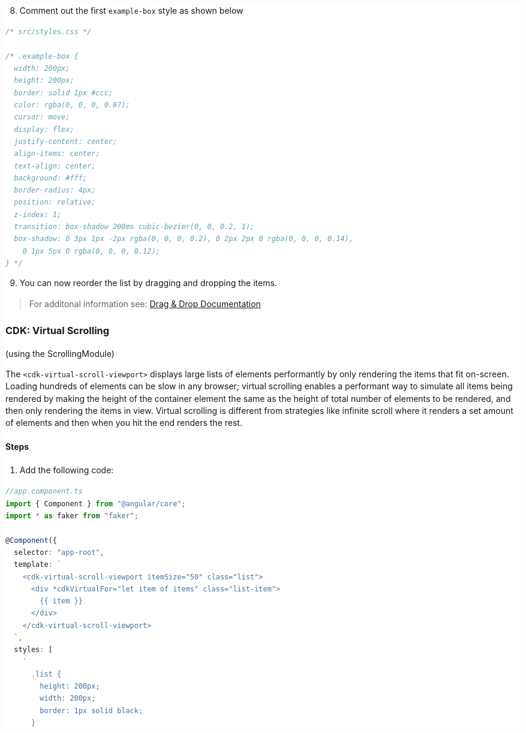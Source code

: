 8. Comment out the first `example-box` style as shown below

```css
/* src/styles.css */

/* .example-box {
  width: 200px;
  height: 200px;
  border: solid 1px #ccc;
  color: rgba(0, 0, 0, 0.87);
  cursor: move;
  display: flex;
  justify-content: center;
  align-items: center;
  text-align: center;
  background: #fff;
  border-radius: 4px;
  position: relative;
  z-index: 1;
  transition: box-shadow 200ms cubic-bezier(0, 0, 0.2, 1);
  box-shadow: 0 3px 1px -2px rgba(0, 0, 0, 0.2), 0 2px 2px 0 rgba(0, 0, 0, 0.14),
    0 1px 5px 0 rgba(0, 0, 0, 0.12);
} */
```

9. You can now reorder the list by dragging and dropping the items.

> For additonal information see: [Drag & Drop Documentation](https://material.angular.io/cdk/drag-drop/overview)

<div style="page-break-after: always;"></div>

### CDK: Virtual Scrolling

(using the ScrollingModule)

The `<cdk-virtual-scroll-viewport>` displays large lists of elements performantly by only rendering the items that fit on-screen. Loading hundreds of elements can be slow in any browser; virtual scrolling enables a performant way to simulate all items being rendered by making the height of the container element the same as the height of total number of elements to be rendered, and then only rendering the items in view. Virtual scrolling is different from strategies like infinite scroll where it renders a set amount of elements and then when you hit the end renders the rest.

#### Steps

1. Add the following code:

```ts
//app.component.ts
import { Component } from "@angular/core";
import * as faker from "faker";

@Component({
  selector: "app-root",
  template: `
    <cdk-virtual-scroll-viewport itemSize="50" class="list">
      <div *cdkVirtualFor="let item of items" class="list-item">
        {{ item }}
      </div>
    </cdk-virtual-scroll-viewport>
  `,
  styles: [
    `
      .list {
        height: 200px;
        width: 200px;
        border: 1px solid black;
      }
```